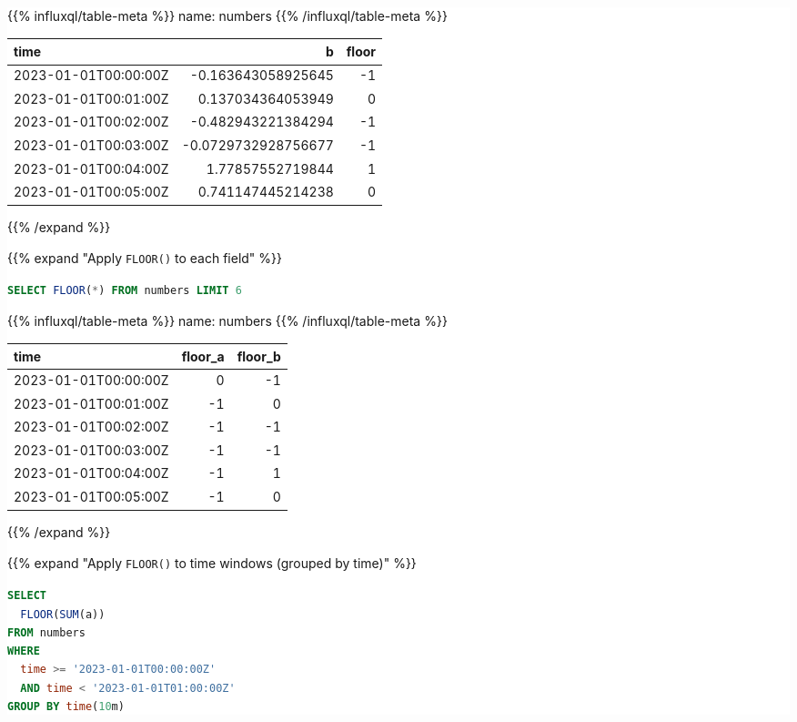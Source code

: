 {{% influxql/table-meta %}}
name: numbers
{{% /influxql/table-meta %}}

| time                 |                   b | floor |
| :------------------- | ------------------: | ----: |
| 2023-01-01T00:00:00Z |  -0.163643058925645 |    -1 |
| 2023-01-01T00:01:00Z |   0.137034364053949 |     0 |
| 2023-01-01T00:02:00Z |  -0.482943221384294 |    -1 |
| 2023-01-01T00:03:00Z | -0.0729732928756677 |    -1 |
| 2023-01-01T00:04:00Z |    1.77857552719844 |     1 |
| 2023-01-01T00:05:00Z |   0.741147445214238 |     0 |

{{% /expand %}}

{{% expand "Apply `FLOOR()` to each field" %}}

```sql
SELECT FLOOR(*) FROM numbers LIMIT 6
```

{{% influxql/table-meta %}}
name: numbers
{{% /influxql/table-meta %}}

| time                 | floor_a | floor_b |
| :------------------- | ------: | ------: |
| 2023-01-01T00:00:00Z |       0 |      -1 |
| 2023-01-01T00:01:00Z |      -1 |       0 |
| 2023-01-01T00:02:00Z |      -1 |      -1 |
| 2023-01-01T00:03:00Z |      -1 |      -1 |
| 2023-01-01T00:04:00Z |      -1 |       1 |
| 2023-01-01T00:05:00Z |      -1 |       0 |

{{% /expand %}}

{{% expand "Apply `FLOOR()` to time windows (grouped by time)" %}}

```sql
SELECT
  FLOOR(SUM(a))
FROM numbers
WHERE
  time >= '2023-01-01T00:00:00Z'
  AND time < '2023-01-01T01:00:00Z'
GROUP BY time(10m)
```
